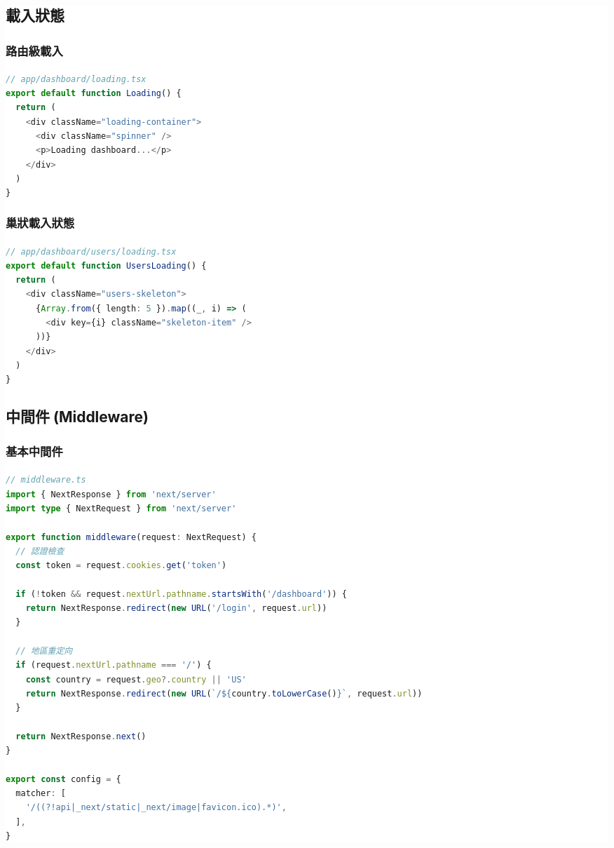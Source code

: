 ## 載入狀態

### 路由級載入
```typescript
// app/dashboard/loading.tsx
export default function Loading() {
  return (
    <div className="loading-container">
      <div className="spinner" />
      <p>Loading dashboard...</p>
    </div>
  )
}
```

### 巢狀載入狀態
```typescript
// app/dashboard/users/loading.tsx
export default function UsersLoading() {
  return (
    <div className="users-skeleton">
      {Array.from({ length: 5 }).map((_, i) => (
        <div key={i} className="skeleton-item" />
      ))}
    </div>
  )
}
```

## 中間件 (Middleware)

### 基本中間件
```typescript
// middleware.ts
import { NextResponse } from 'next/server'
import type { NextRequest } from 'next/server'

export function middleware(request: NextRequest) {
  // 認證檢查
  const token = request.cookies.get('token')
  
  if (!token && request.nextUrl.pathname.startsWith('/dashboard')) {
    return NextResponse.redirect(new URL('/login', request.url))
  }
  
  // 地區重定向
  if (request.nextUrl.pathname === '/') {
    const country = request.geo?.country || 'US'
    return NextResponse.redirect(new URL(`/${country.toLowerCase()}`, request.url))
  }
  
  return NextResponse.next()
}

export const config = {
  matcher: [
    '/((?!api|_next/static|_next/image|favicon.ico).*)',
  ],
}
```
